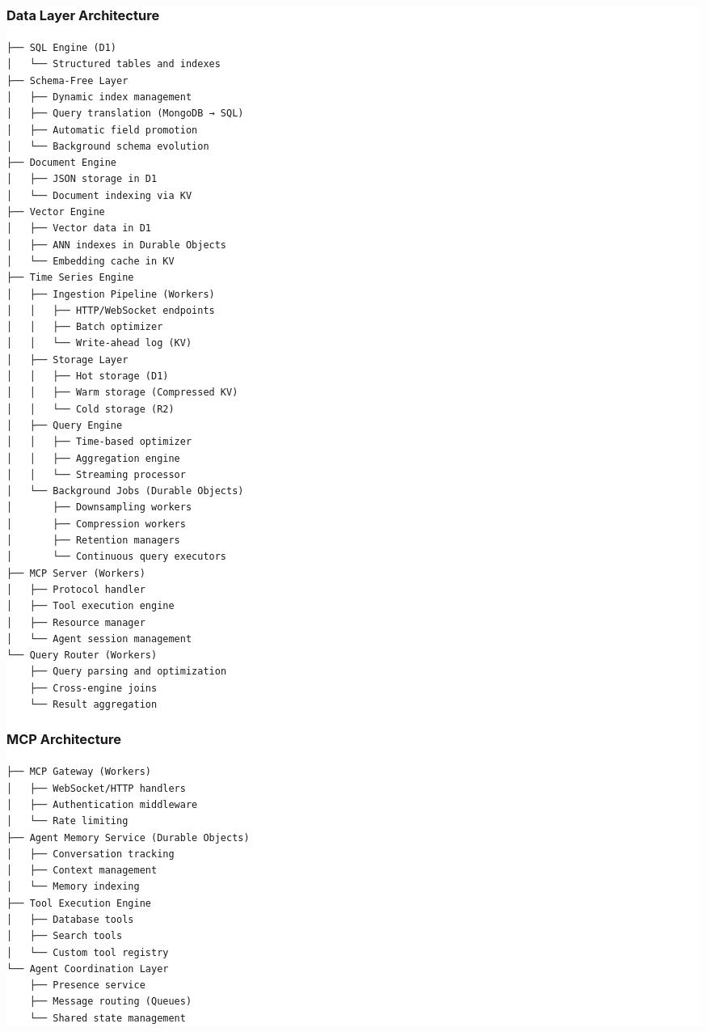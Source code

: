 ### Data Layer Architecture
```
├── SQL Engine (D1)
│   └── Structured tables and indexes
├── Schema-Free Layer
│   ├── Dynamic index management
│   ├── Query translation (MongoDB → SQL)
│   ├── Automatic field promotion
│   └── Background schema evolution
├── Document Engine
│   ├── JSON storage in D1
│   └── Document indexing via KV
├── Vector Engine
│   ├── Vector data in D1
│   ├── ANN indexes in Durable Objects
│   └── Embedding cache in KV
├── Time Series Engine
│   ├── Ingestion Pipeline (Workers)
│   │   ├── HTTP/WebSocket endpoints
│   │   ├── Batch optimizer
│   │   └── Write-ahead log (KV)
│   ├── Storage Layer
│   │   ├── Hot storage (D1)
│   │   ├── Warm storage (Compressed KV)
│   │   └── Cold storage (R2)
│   ├── Query Engine
│   │   ├── Time-based optimizer
│   │   ├── Aggregation engine
│   │   └── Streaming processor
│   └── Background Jobs (Durable Objects)
│       ├── Downsampling workers
│       ├── Compression workers
│       ├── Retention managers
│       └── Continuous query executors
├── MCP Server (Workers)
│   ├── Protocol handler
│   ├── Tool execution engine
│   ├── Resource manager
│   └── Agent session management
└── Query Router (Workers)
    ├── Query parsing and optimization
    ├── Cross-engine joins
    └── Result aggregation
```

### MCP Architecture
```
├── MCP Gateway (Workers)
│   ├── WebSocket/HTTP handlers
│   ├── Authentication middleware
│   └── Rate limiting
├── Agent Memory Service (Durable Objects)
│   ├── Conversation tracking
│   ├── Context management
│   └── Memory indexing
├── Tool Execution Engine
│   ├── Database tools
│   ├── Search tools
│   └── Custom tool registry
└── Agent Coordination Layer
    ├── Presence service
    ├── Message routing (Queues)
    └── Shared state management
```